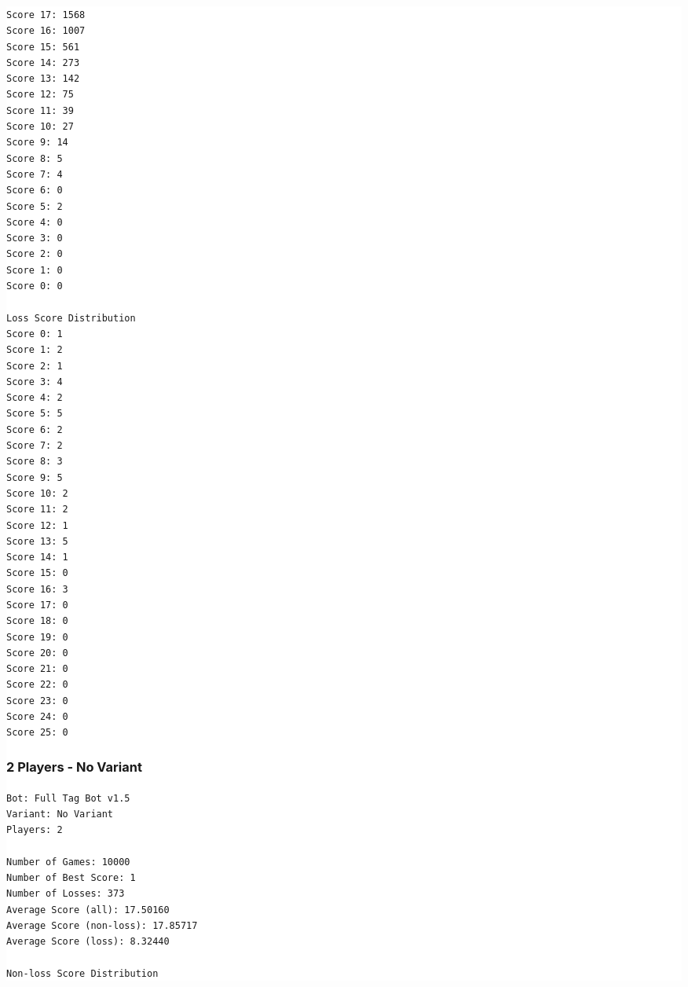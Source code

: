 ```
Score 17: 1568
Score 16: 1007
Score 15: 561
Score 14: 273
Score 13: 142
Score 12: 75
Score 11: 39
Score 10: 27
Score 9: 14
Score 8: 5
Score 7: 4
Score 6: 0
Score 5: 2
Score 4: 0
Score 3: 0
Score 2: 0
Score 1: 0
Score 0: 0

Loss Score Distribution
Score 0: 1
Score 1: 2
Score 2: 1
Score 3: 4
Score 4: 2
Score 5: 5
Score 6: 2
Score 7: 2
Score 8: 3
Score 9: 5
Score 10: 2
Score 11: 2
Score 12: 1
Score 13: 5
Score 14: 1
Score 15: 0
Score 16: 3
Score 17: 0
Score 18: 0
Score 19: 0
Score 20: 0
Score 21: 0
Score 22: 0
Score 23: 0
Score 24: 0
Score 25: 0
```

### 2 Players - No Variant

```
Bot: Full Tag Bot v1.5
Variant: No Variant
Players: 2

Number of Games: 10000
Number of Best Score: 1
Number of Losses: 373
Average Score (all): 17.50160
Average Score (non-loss): 17.85717
Average Score (loss): 8.32440

Non-loss Score Distribution
```